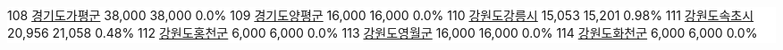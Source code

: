   <tr class="item">
    <td>108</td>
    <td><a href="/apt/경기도가평군">경기도가평군</a></td>
    <td>38,000</td>
    <td>38,000</td>
    <td>0.0%</td>
  </tr>

  <tr class="item">
    <td>109</td>
    <td><a href="/apt/경기도양평군">경기도양평군</a></td>
    <td>16,000</td>
    <td>16,000</td>
    <td>0.0%</td>
  </tr>

  <tr class="item">
    <td>110</td>
    <td><a href="/apt/강원도강릉시">강원도강릉시</a></td>
    <td>15,053</td>
    <td>15,201</td>
    <td>0.98%</td>
  </tr>

  <tr class="item">
    <td>111</td>
    <td><a href="/apt/강원도속초시">강원도속초시</a></td>
    <td>20,956</td>
    <td>21,058</td>
    <td>0.48%</td>
  </tr>

  <tr class="item">
    <td>112</td>
    <td><a href="/apt/강원도홍천군">강원도홍천군</a></td>
    <td>6,000</td>
    <td>6,000</td>
    <td>0.0%</td>
  </tr>

  <tr class="item">
    <td>113</td>
    <td><a href="/apt/강원도영월군">강원도영월군</a></td>
    <td>16,000</td>
    <td>16,000</td>
    <td>0.0%</td>
  </tr>

  <tr class="item">
    <td>114</td>
    <td><a href="/apt/강원도화천군">강원도화천군</a></td>
    <td>6,000</td>
    <td>6,000</td>
    <td>0.0%</td>
  </tr>
